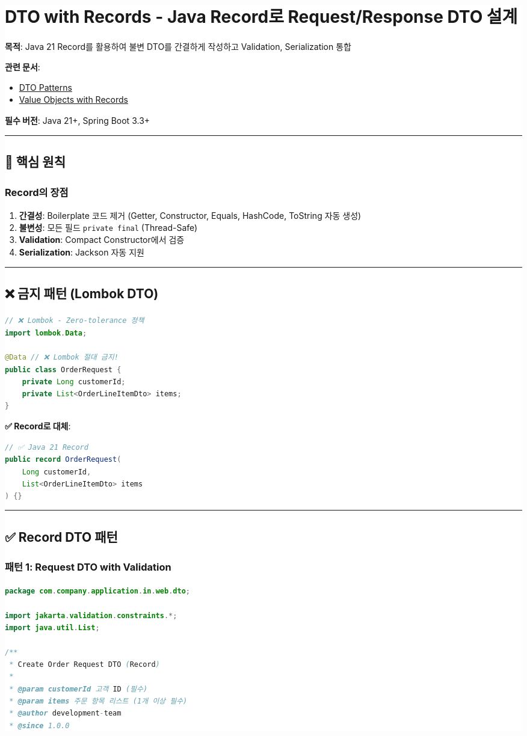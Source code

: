 # DTO with Records - Java Record로 Request/Response DTO 설계

**목적**: Java 21 Record를 활용하여 불변 DTO를 간결하게 작성하고 Validation, Serialization 통합

**관련 문서**:
- [DTO Patterns](../../03-application-layer/dto-patterns/01_request-response-dto.md)
- [Value Objects with Records](./02_value-objects-with-records.md)

**필수 버전**: Java 21+, Spring Boot 3.3+

---

## 📌 핵심 원칙

### Record의 장점

1. **간결성**: Boilerplate 코드 제거 (Getter, Constructor, Equals, HashCode, ToString 자동 생성)
2. **불변성**: 모든 필드 `private final` (Thread-Safe)
3. **Validation**: Compact Constructor에서 검증
4. **Serialization**: Jackson 자동 지원

---

## ❌ 금지 패턴 (Lombok DTO)

```java
// ❌ Lombok - Zero-tolerance 정책
import lombok.Data;

@Data // ❌ Lombok 절대 금지!
public class OrderRequest {
    private Long customerId;
    private List<OrderLineItemDto> items;
}
```

**✅ Record로 대체**:
```java
// ✅ Java 21 Record
public record OrderRequest(
    Long customerId,
    List<OrderLineItemDto> items
) {}
```

---

## ✅ Record DTO 패턴

### 패턴 1: Request DTO with Validation

```java
package com.company.application.in.web.dto;

import jakarta.validation.constraints.*;
import java.util.List;

/**
 * Create Order Request DTO (Record)
 *
 * @param customerId 고객 ID (필수)
 * @param items 주문 항목 리스트 (1개 이상 필수)
 * @author development-team
 * @since 1.0.0
```